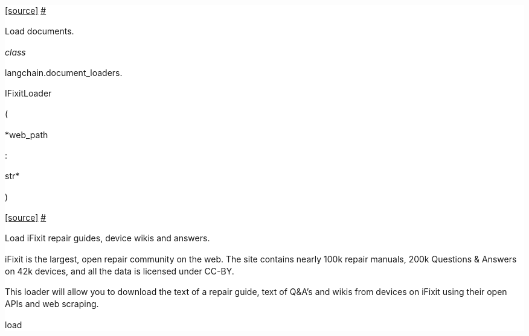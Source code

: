 [[source]](../../_modules/langchain/document_loaders/hugging_face_dataset#HuggingFaceDatasetLoader.load)
[#](#langchain.document_loaders.HuggingFaceDatasetLoader.load "Permalink to this definition") 



 Load documents.
 








*class*


 langchain.document_loaders.
 



 IFixitLoader
 


 (
 
*web_path
 



 :
 





 str*

 )
 
[[source]](../../_modules/langchain/document_loaders/ifixit#IFixitLoader)
[#](#langchain.document_loaders.IFixitLoader "Permalink to this definition") 



 Load iFixit repair guides, device wikis and answers.
 



 iFixit is the largest, open repair community on the web. The site contains nearly
100k repair manuals, 200k Questions & Answers on 42k devices, and all the data is
licensed under CC-BY.
 



 This loader will allow you to download the text of a repair guide, text of Q&A’s
and wikis from devices on iFixit using their open APIs and web scraping.
 






 load
 
